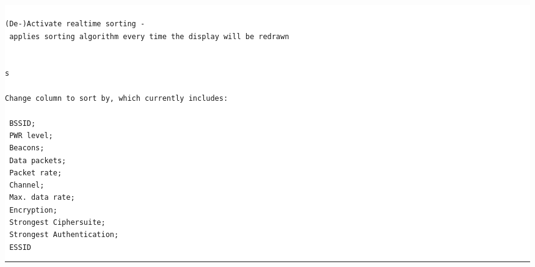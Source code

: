 ```

(De-)Activate realtime sorting -
 applies sorting algorithm every time the display will be redrawn


s

Change column to sort by, which currently includes:

 BSSID;
 PWR level;
 Beacons;
 Data packets;
 Packet rate;
 Channel;
 Max. data rate;
 Encryption;
 Strongest Ciphersuite;
 Strongest Authentication;
 ESSID
```

-----

